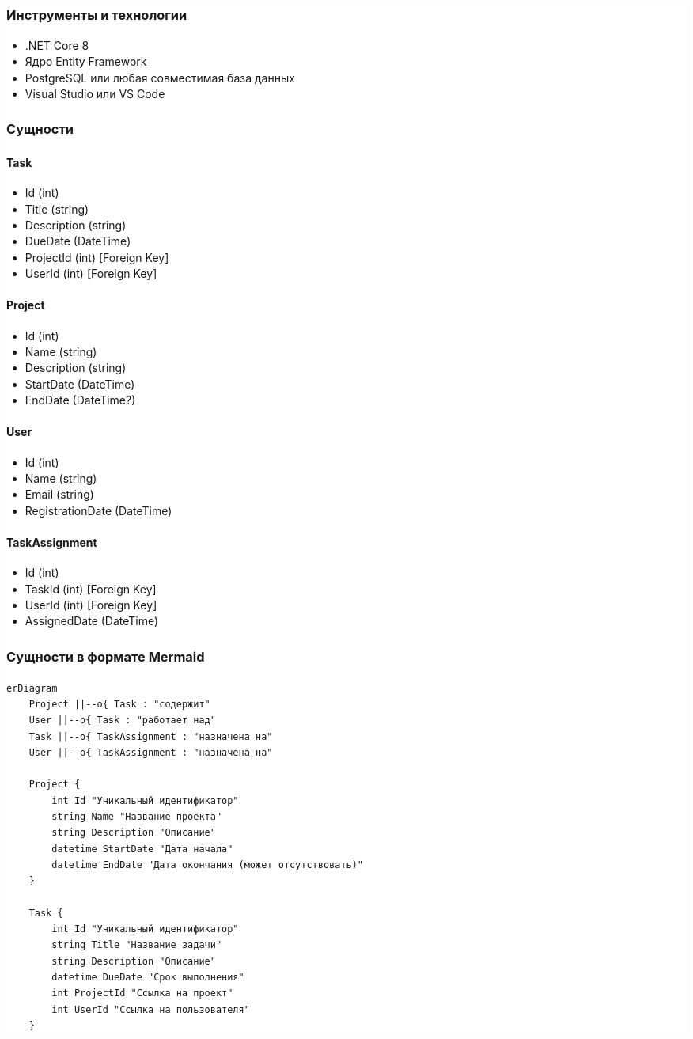 ### Инструменты и технологии

- .NET Core 8
- Ядро Entity Framework
- PostgreSQL или любая совместимая база данных
- Visual Studio или VS Code

### Сущности

#### Task

- Id (int)
- Title (string)
- Description (string)
- DueDate (DateTime)
- ProjectId (int) [Foreign Key]
- UserId (int) [Foreign Key]

#### Project

- Id (int)
- Name (string)
- Description (string)
- StartDate (DateTime)
- EndDate (DateTime?)

#### User

- Id (int)
- Name (string)
- Email (string)
- RegistrationDate (DateTime)

#### TaskAssignment

- Id (int)
- TaskId (int) [Foreign Key]
- UserId (int) [Foreign Key]
- AssignedDate (DateTime)

### Сущности в формате Mermaid

```mermaid
erDiagram
    Project ||--o{ Task : "содержит"
    User ||--o{ Task : "работает над"
    Task ||--o{ TaskAssignment : "назначена на"
    User ||--o{ TaskAssignment : "назначена на"

    Project {
        int Id "Уникальный идентификатор"
        string Name "Название проекта"
        string Description "Описание"
        datetime StartDate "Дата начала"
        datetime EndDate "Дата окончания (может отсутствовать)"
    }

    Task {
        int Id "Уникальный идентификатор"
        string Title "Название задачи"
        string Description "Описание"
        datetime DueDate "Срок выполнения"
        int ProjectId "Ссылка на проект"
        int UserId "Ссылка на пользователя"
    }
```